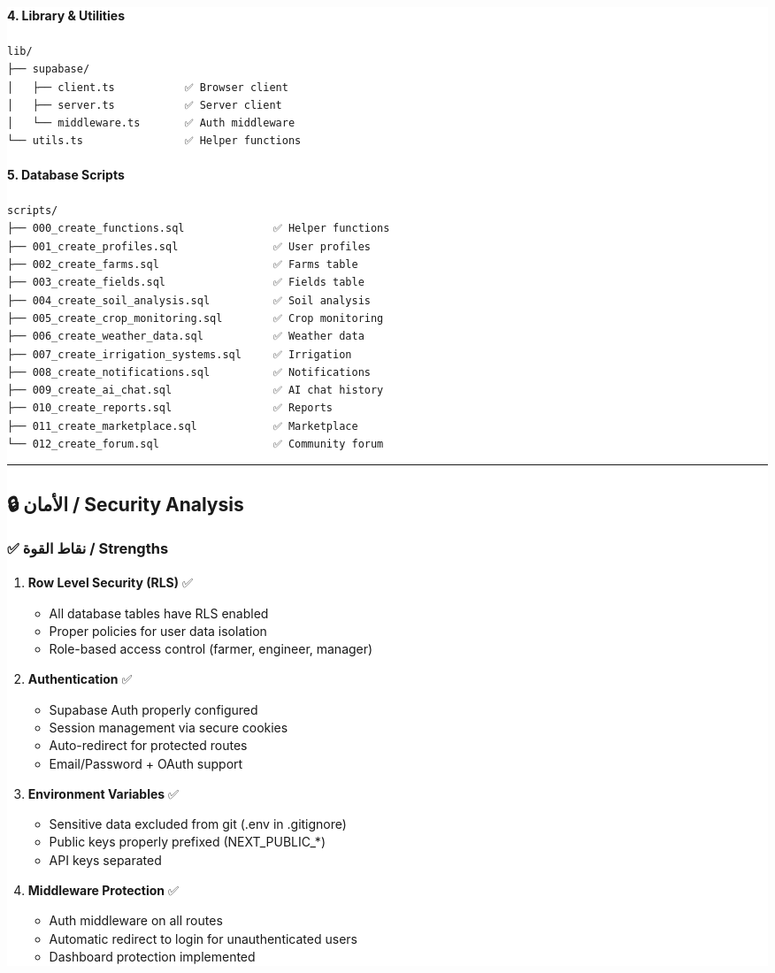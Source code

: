 #### 4. Library & Utilities
```
lib/
├── supabase/
│   ├── client.ts           ✅ Browser client
│   ├── server.ts           ✅ Server client
│   └── middleware.ts       ✅ Auth middleware
└── utils.ts                ✅ Helper functions
```

#### 5. Database Scripts
```
scripts/
├── 000_create_functions.sql              ✅ Helper functions
├── 001_create_profiles.sql               ✅ User profiles
├── 002_create_farms.sql                  ✅ Farms table
├── 003_create_fields.sql                 ✅ Fields table
├── 004_create_soil_analysis.sql          ✅ Soil analysis
├── 005_create_crop_monitoring.sql        ✅ Crop monitoring
├── 006_create_weather_data.sql           ✅ Weather data
├── 007_create_irrigation_systems.sql     ✅ Irrigation
├── 008_create_notifications.sql          ✅ Notifications
├── 009_create_ai_chat.sql                ✅ AI chat history
├── 010_create_reports.sql                ✅ Reports
├── 011_create_marketplace.sql            ✅ Marketplace
└── 012_create_forum.sql                  ✅ Community forum
```

---

## 🔒 الأمان / Security Analysis

### ✅ نقاط القوة / Strengths

1. **Row Level Security (RLS)** ✅
   - All database tables have RLS enabled
   - Proper policies for user data isolation
   - Role-based access control (farmer, engineer, manager)

2. **Authentication** ✅
   - Supabase Auth properly configured
   - Session management via secure cookies
   - Auto-redirect for protected routes
   - Email/Password + OAuth support

3. **Environment Variables** ✅
   - Sensitive data excluded from git (.env in .gitignore)
   - Public keys properly prefixed (NEXT_PUBLIC_*)
   - API keys separated

4. **Middleware Protection** ✅
   - Auth middleware on all routes
   - Automatic redirect to login for unauthenticated users
   - Dashboard protection implemented

